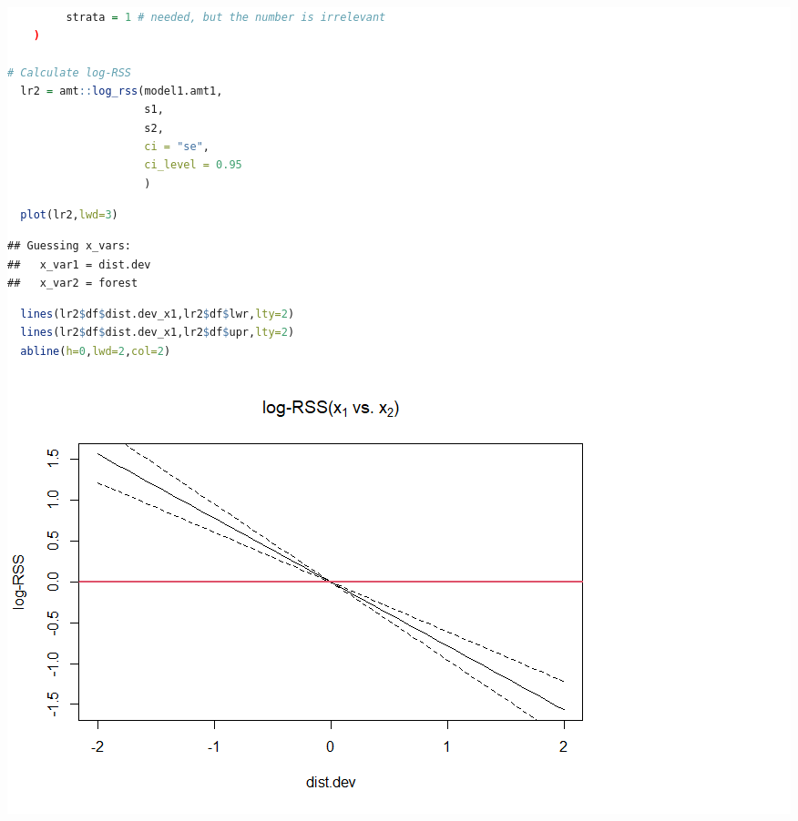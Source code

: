 ``` r
         strata = 1 # needed, but the number is irrelevant
    )

# Calculate log-RSS
  lr2 = amt::log_rss(model1.amt1, 
                     s1, 
                     s2, 
                     ci = "se", 
                     ci_level = 0.95
                     )
```


```{.r .fold-hide}
  plot(lr2,lwd=3)
```

```
## Guessing x_vars:
##   x_var1 = dist.dev
##   x_var2 = forest
```

```{.r .fold-hide}
  lines(lr2$df$dist.dev_x1,lr2$df$lwr,lty=2)
  lines(lr2$df$dist.dev_x1,lr2$df$upr,lty=2)
  abline(h=0,lwd=2,col=2)
```

![](MovementHSF_files/figure-html/plot.rss-1.png)
